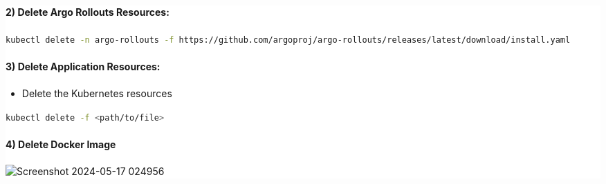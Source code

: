 #### 2) Delete Argo Rollouts Resources:

```bash
kubectl delete -n argo-rollouts -f https://github.com/argoproj/argo-rollouts/releases/latest/download/install.yaml

```

#### 3) Delete Application Resources:
- Delete the Kubernetes resources 
```bash
kubectl delete -f <path/to/file>
```

#### 4) Delete Docker Image 

![Screenshot 2024-05-17 024956](https://github.com/suhaspete/sample-app/assets/99081809/c23460ce-41cb-4c5b-a8df-1a9e784f4ef0)
